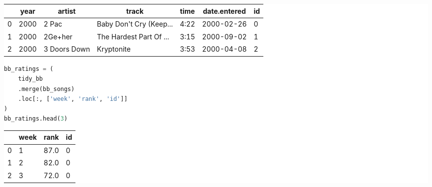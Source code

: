 <div>
<style scoped>
    .dataframe tbody tr th:only-of-type {
        vertical-align: middle;
    }

    .dataframe tbody tr th {
        vertical-align: top;
    }

    .dataframe thead th {
        text-align: right;
    }
</style>

|     | year | artist       | track                     | time | date.entered | id  |
|-----|------|--------------|---------------------------|------|--------------|-----|
| 0   | 2000 | 2 Pac        | Baby Don\'t Cry (Keep\... | 4:22 | 2000-02-26   | 0   |
| 1   | 2000 | 2Ge+her      | The Hardest Part Of \...  | 3:15 | 2000-09-02   | 1   |
| 2   | 2000 | 3 Doors Down | Kryptonite                | 3:53 | 2000-04-08   | 2   |

</div>

``` python
bb_ratings = (
    tidy_bb
    .merge(bb_songs)
    .loc[:, ['week', 'rank', 'id']]
)
bb_ratings.head(3)
```

<div>
<style scoped>
    .dataframe tbody tr th:only-of-type {
        vertical-align: middle;
    }

    .dataframe tbody tr th {
        vertical-align: top;
    }

    .dataframe thead th {
        text-align: right;
    }
</style>

|     | week | rank | id  |
|-----|------|------|-----|
| 0   | 1    | 87.0 | 0   |
| 1   | 2    | 82.0 | 0   |
| 2   | 3    | 72.0 | 0   |

</div>
